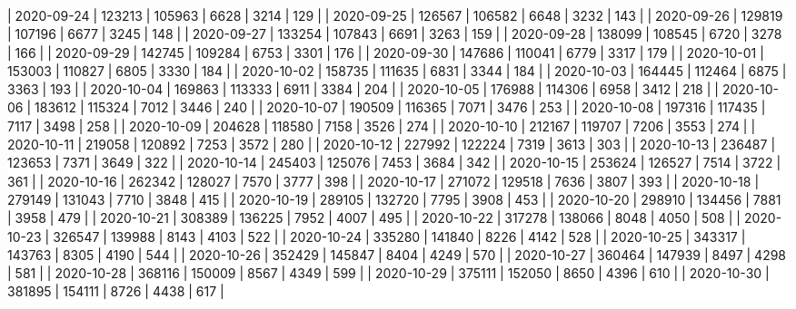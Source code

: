| 2020-09-24 | 123213 | 105963 | 6628 | 3214 | 129 |
| 2020-09-25 | 126567 | 106582 | 6648 | 3232 | 143 |
| 2020-09-26 | 129819 | 107196 | 6677 | 3245 | 148 |
| 2020-09-27 | 133254 | 107843 | 6691 | 3263 | 159 |
| 2020-09-28 | 138099 | 108545 | 6720 | 3278 | 166 |
| 2020-09-29 | 142745 | 109284 | 6753 | 3301 | 176 |
| 2020-09-30 | 147686 | 110041 | 6779 | 3317 | 179 |
| 2020-10-01 | 153003 | 110827 | 6805 | 3330 | 184 |
| 2020-10-02 | 158735 | 111635 | 6831 | 3344 | 184 |
| 2020-10-03 | 164445 | 112464 | 6875 | 3363 | 193 |
| 2020-10-04 | 169863 | 113333 | 6911 | 3384 | 204 |
| 2020-10-05 | 176988 | 114306 | 6958 | 3412 | 218 |
| 2020-10-06 | 183612 | 115324 | 7012 | 3446 | 240 |
| 2020-10-07 | 190509 | 116365 | 7071 | 3476 | 253 |
| 2020-10-08 | 197316 | 117435 | 7117 | 3498 | 258 |
| 2020-10-09 | 204628 | 118580 | 7158 | 3526 | 274 |
| 2020-10-10 | 212167 | 119707 | 7206 | 3553 | 274 |
| 2020-10-11 | 219058 | 120892 | 7253 | 3572 | 280 |
| 2020-10-12 | 227992 | 122224 | 7319 | 3613 | 303 |
| 2020-10-13 | 236487 | 123653 | 7371 | 3649 | 322 |
| 2020-10-14 | 245403 | 125076 | 7453 | 3684 | 342 |
| 2020-10-15 | 253624 | 126527 | 7514 | 3722 | 361 |
| 2020-10-16 | 262342 | 128027 | 7570 | 3777 | 398 |
| 2020-10-17 | 271072 | 129518 | 7636 | 3807 | 393 |
| 2020-10-18 | 279149 | 131043 | 7710 | 3848 | 415 |
| 2020-10-19 | 289105 | 132720 | 7795 | 3908 | 453 |
| 2020-10-20 | 298910 | 134456 | 7881 | 3958 | 479 |
| 2020-10-21 | 308389 | 136225 | 7952 | 4007 | 495 |
| 2020-10-22 | 317278 | 138066 | 8048 | 4050 | 508 |
| 2020-10-23 | 326547 | 139988 | 8143 | 4103 | 522 |
| 2020-10-24 | 335280 | 141840 | 8226 | 4142 | 528 |
| 2020-10-25 | 343317 | 143763 | 8305 | 4190 | 544 |
| 2020-10-26 | 352429 | 145847 | 8404 | 4249 | 570 |
| 2020-10-27 | 360464 | 147939 | 8497 | 4298 | 581 |
| 2020-10-28 | 368116 | 150009 | 8567 | 4349 | 599 |
| 2020-10-29 | 375111 | 152050 | 8650 | 4396 | 610 |
| 2020-10-30 | 381895 | 154111 | 8726 | 4438 | 617 |